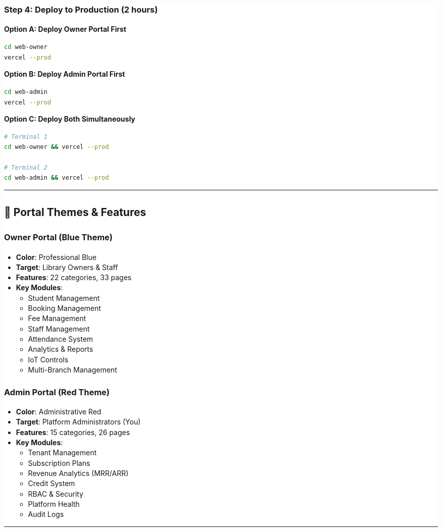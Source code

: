 ### **Step 4: Deploy to Production (2 hours)**

**Option A: Deploy Owner Portal First**
```bash
cd web-owner
vercel --prod
```

**Option B: Deploy Admin Portal First**
```bash
cd web-admin
vercel --prod
```

**Option C: Deploy Both Simultaneously**
```bash
# Terminal 1
cd web-owner && vercel --prod

# Terminal 2
cd web-admin && vercel --prod
```

---

## **🎨 Portal Themes & Features**

### **Owner Portal (Blue Theme)**
- **Color**: Professional Blue
- **Target**: Library Owners & Staff
- **Features**: 22 categories, 33 pages
- **Key Modules**:
  - Student Management
  - Booking Management
  - Fee Management
  - Staff Management
  - Attendance System
  - Analytics & Reports
  - IoT Controls
  - Multi-Branch Management

### **Admin Portal (Red Theme)**
- **Color**: Administrative Red
- **Target**: Platform Administrators (You)
- **Features**: 15 categories, 26 pages
- **Key Modules**:
  - Tenant Management
  - Subscription Plans
  - Revenue Analytics (MRR/ARR)
  - Credit System
  - RBAC & Security
  - Platform Health
  - Audit Logs

---